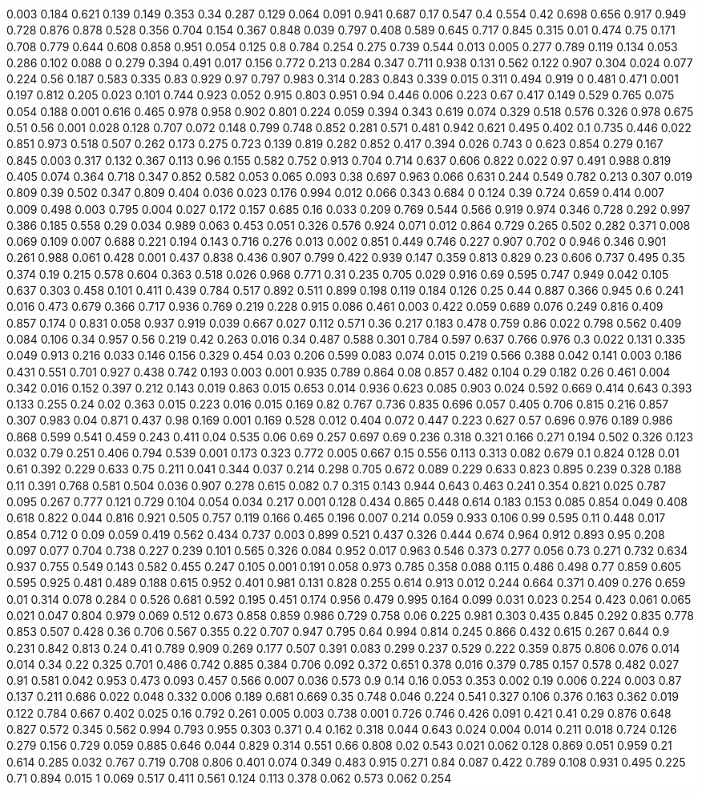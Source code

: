 0.003 0.184 0.621 0.139 0.149 0.353 0.34 0.287 0.129 0.064 0.091 0.941 0.687 0.17 0.547 0.4 0.554 0.42 0.698 0.656 0.917 0.949 0.728 0.876 0.878 0.528 0.356 0.704 0.154 0.367 0.848 0.039 0.797 0.408 0.589 0.645 0.717 0.845 0.315 0.01 0.474 0.75 0.171 0.708 0.779 0.644 0.608 0.858 0.951 0.054 0.125 0.8 0.784 0.254 0.275 0.739 0.544 0.013 0.005 0.277 0.789 0.119 0.134 0.053 0.286 0.102 0.088 0 0.279 0.394 0.491 0.017 0.156 0.772 0.213 0.284 0.347 0.711 0.938 0.131 0.562 0.122 0.907 0.304 0.024 0.077 0.224 0.56 0.187 0.583 0.335 0.83 0.929 0.97 0.797 0.983 0.314 0.283 0.843 0.339 0.015 0.311 0.494 0.919 0 0.481 0.471 0.001 0.197 0.812 0.205 0.023 0.101 0.744 0.923 0.052 0.915 0.803 0.951 0.94 0.446 0.006 0.223 0.67 0.417 0.149 0.529 0.765 0.075 0.054 0.188 0.001 0.616 0.465 0.978 0.958 0.902 0.801 0.224 0.059 0.394 0.343 0.619 0.074 0.329 0.518 0.576 0.326 0.978 0.675 0.51 0.56 0.001 0.028 0.128 0.707 0.072 0.148 0.799 0.748 0.852 0.281 0.571 0.481 0.942 0.621 0.495 0.402 0.1 0.735 0.446 0.022 0.851 0.973 0.518 0.507 0.262 0.173 0.275 0.723 0.139 0.819 0.282 0.852 0.417 0.394 0.026 0.743 0 0.623 0.854 0.279 0.167 0.845 0.003 0.317 0.132 0.367 0.113 0.96 0.155 0.582 0.752 0.913 0.704 0.714 0.637 0.606 0.822 0.022 0.97 0.491 0.988 0.819 0.405 0.074 0.364 0.718 0.347 0.852 0.582 0.053 0.065 0.093 0.38 0.697 0.963 0.066 0.631 0.244 0.549 0.782 0.213 0.307 0.019 0.809 0.39 0.502 0.347 0.809 0.404 0.036 0.023 0.176 0.994 0.012 0.066 0.343 0.684 0 0.124 0.39 0.724 0.659 0.414 0.007 0.009 0.498 0.003 0.795 0.004 0.027 0.172 0.157 0.685 0.16 0.033 0.209 0.769 0.544 0.566 0.919 0.974 0.346 0.728 0.292 0.997 0.386 0.185 0.558 0.29 0.034 0.989 0.063 0.453 0.051 0.326 0.576 0.924 0.071 0.012 0.864 0.729 0.265 0.502 0.282 0.371 0.008 0.069 0.109 0.007 0.688 0.221 0.194 0.143 0.716 0.276 0.013 0.002 0.851 0.449 0.746 0.227 0.907 0.702 0 0.946 0.346 0.901 0.261 0.988 0.061 0.428 0.001 0.437 0.838 0.436 0.907 0.799 0.422 0.939 0.147 0.359 0.813 0.829 0.23 0.606 0.737 0.495 0.35 0.374 0.19 0.215 0.578 0.604 0.363 0.518 0.026 0.968 0.771 0.31 0.235 0.705 0.029 0.916 0.69 0.595 0.747 0.949 0.042 0.105 0.637 0.303 0.458 0.101 0.411 0.439 0.784 0.517 0.892 0.511 0.899 0.198 0.119 0.184 0.126 0.25 0.44 0.887 0.366 0.945 0.6 0.241 0.016 0.473 0.679 0.366 0.717 0.936 0.769 0.219 0.228 0.915 0.086 0.461 0.003 0.422 0.059 0.689 0.076 0.249 0.816 0.409 0.857 0.174 0 0.831 0.058 0.937 0.919 0.039 0.667 0.027 0.112 0.571 0.36 0.217 0.183 0.478 0.759 0.86 0.022 0.798 0.562 0.409 0.084 0.106 0.34 0.957 0.56 0.219 0.42 0.263 0.016 0.34 0.487 0.588 0.301 0.784 0.597 0.637 0.766 0.976 0.3 0.022 0.131 0.335 0.049 0.913 0.216 0.033 0.146 0.156 0.329 0.454 0.03 0.206 0.599 0.083 0.074 0.015 0.219 0.566 0.388 0.042 0.141 0.003 0.186 0.431 0.551 0.701 0.927 0.438 0.742 0.193 0.003 0.001 0.935 0.789 0.864 0.08 0.857 0.482 0.104 0.29 0.182 0.26 0.461 0.004 0.342 0.016 0.152 0.397 0.212 0.143 0.019 0.863 0.015 0.653 0.014 0.936 0.623 0.085 0.903 0.024 0.592 0.669 0.414 0.643 0.393 0.133 0.255 0.24 0.02 0.363 0.015 0.223 0.016 0.015 0.169 0.82 0.767 0.736 0.835 0.696 0.057 0.405 0.706 0.815 0.216 0.857 0.307 0.983 0.04 0.871 0.437 0.98 0.169 0.001 0.169 0.528 0.012 0.404 0.072 0.447 0.223 0.627 0.57 0.696 0.976 0.189 0.986 0.868 0.599 0.541 0.459 0.243 0.411 0.04 0.535 0.06 0.69 0.257 0.697 0.69 0.236 0.318 0.321 0.166 0.271 0.194 0.502 0.326 0.123 0.032 0.79 0.251 0.406 0.794 0.539 0.001 0.173 0.323 0.772 0.005 0.667 0.15 0.556 0.113 0.313 0.082 0.679 0.1 0.824 0.128 0.01 0.61 0.392 0.229 0.633 0.75 0.211 0.041 0.344 0.037 0.214 0.298 0.705 0.672 0.089 0.229 0.633 0.823 0.895 0.239 0.328 0.188 0.11 0.391 0.768 0.581 0.504 0.036 0.907 0.278 0.615 0.082 0.7 0.315 0.143 0.944 0.643 0.463 0.241 0.354 0.821 0.025 0.787 0.095 0.267 0.777 0.121 0.729 0.104 0.054 0.034 0.217 0.001 0.128 0.434 0.865 0.448 0.614 0.183 0.153 0.085 0.854 0.049 0.408 0.618 0.822 0.044 0.816 0.921 0.505 0.757 0.119 0.166 0.465 0.196 0.007 0.214 0.059 0.933 0.106 0.99 0.595 0.11 0.448 0.017 0.854 0.712 0 0.09 0.059 0.419 0.562 0.434 0.737 0.003 0.899 0.521 0.437 0.326 0.444 0.674 0.964 0.912 0.893 0.95 0.208 0.097 0.077 0.704 0.738 0.227 0.239 0.101 0.565 0.326 0.084 0.952 0.017 0.963 0.546 0.373 0.277 0.056 0.73 0.271 0.732 0.634 0.937 0.755 0.549 0.143 0.582 0.455 0.247 0.105 0.001 0.191 0.058 0.973 0.785 0.358 0.088 0.115 0.486 0.498 0.77 0.859 0.605 0.595 0.925 0.481 0.489 0.188 0.615 0.952 0.401 0.981 0.131 0.828 0.255 0.614 0.913 0.012 0.244 0.664 0.371 0.409 0.276 0.659 0.01 0.314 0.078 0.284 0 0.526 0.681 0.592 0.195 0.451 0.174 0.956 0.479 0.995 0.164 0.099 0.031 0.023 0.254 0.423 0.061 0.065 0.021 0.047 0.804 0.979 0.069 0.512 0.673 0.858 0.859 0.986 0.729 0.758 0.06 0.225 0.981 0.303 0.435 0.845 0.292 0.835 0.778 0.853 0.507 0.428 0.36 0.706 0.567 0.355 0.22 0.707 0.947 0.795 0.64 0.994 0.814 0.245 0.866 0.432 0.615 0.267 0.644 0.9 0.231 0.842 0.813 0.24 0.41 0.789 0.909 0.269 0.177 0.507 0.391 0.083 0.299 0.237 0.529 0.222 0.359 0.875 0.806 0.076 0.014 0.014 0.34 0.22 0.325 0.701 0.486 0.742 0.885 0.384 0.706 0.092 0.372 0.651 0.378 0.016 0.379 0.785 0.157 0.578 0.482 0.027 0.91 0.581 0.042 0.953 0.473 0.093 0.457 0.566 0.007 0.036 0.573 0.9 0.14 0.16 0.053 0.353 0.002 0.19 0.006 0.224 0.003 0.87 0.137 0.211 0.686 0.022 0.048 0.332 0.006 0.189 0.681 0.669 0.35 0.748 0.046 0.224 0.541 0.327 0.106 0.376 0.163 0.362 0.019 0.122 0.784 0.667 0.402 0.025 0.16 0.792 0.261 0.005 0.003 0.738 0.001 0.726 0.746 0.426 0.091 0.421 0.41 0.29 0.876 0.648 0.827 0.572 0.345 0.562 0.994 0.793 0.955 0.303 0.371 0.4 0.162 0.318 0.044 0.643 0.024 0.004 0.014 0.211 0.018 0.724 0.126 0.279 0.156 0.729 0.059 0.885 0.646 0.044 0.829 0.314 0.551 0.66 0.808 0.02 0.543 0.021 0.062 0.128 0.869 0.051 0.959 0.21 0.614 0.285 0.032 0.767 0.719 0.708 0.806 0.401 0.074 0.349 0.483 0.915 0.271 0.84 0.087 0.422 0.789 0.108 0.931 0.495 0.225 0.71 0.894 0.015 1 0.069 0.517 0.411 0.561 0.124 0.113 0.378 0.062 0.573 0.062 0.254
